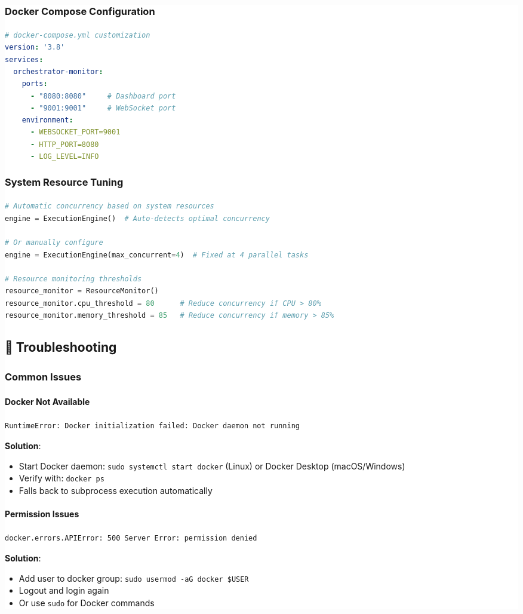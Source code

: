 ### Docker Compose Configuration

```yaml
# docker-compose.yml customization
version: '3.8'
services:
  orchestrator-monitor:
    ports:
      - "8080:8080"     # Dashboard port
      - "9001:9001"     # WebSocket port
    environment:
      - WEBSOCKET_PORT=9001
      - HTTP_PORT=8080
      - LOG_LEVEL=INFO
```

### System Resource Tuning

```python
# Automatic concurrency based on system resources
engine = ExecutionEngine()  # Auto-detects optimal concurrency

# Or manually configure
engine = ExecutionEngine(max_concurrent=4)  # Fixed at 4 parallel tasks

# Resource monitoring thresholds
resource_monitor = ResourceMonitor()
resource_monitor.cpu_threshold = 80      # Reduce concurrency if CPU > 80%
resource_monitor.memory_threshold = 85   # Reduce concurrency if memory > 85%
```

## 🔧 Troubleshooting

### Common Issues

#### Docker Not Available
```
RuntimeError: Docker initialization failed: Docker daemon not running
```
**Solution**:
- Start Docker daemon: `sudo systemctl start docker` (Linux) or Docker Desktop (macOS/Windows)
- Verify with: `docker ps`
- Falls back to subprocess execution automatically

#### Permission Issues
```
docker.errors.APIError: 500 Server Error: permission denied
```
**Solution**:
- Add user to docker group: `sudo usermod -aG docker $USER`
- Logout and login again
- Or use `sudo` for Docker commands

